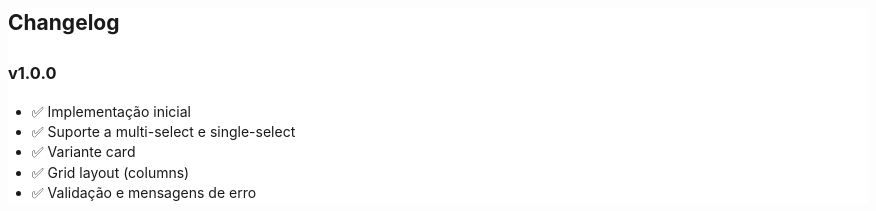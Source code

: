 ## Changelog

### v1.0.0
- ✅ Implementação inicial
- ✅ Suporte a multi-select e single-select
- ✅ Variante card
- ✅ Grid layout (columns)
- ✅ Validação e mensagens de erro
